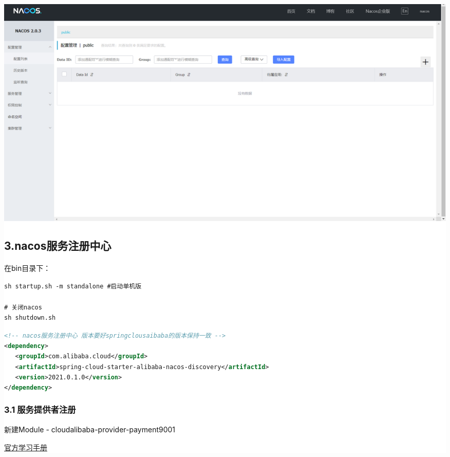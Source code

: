 ![image-20220522135814168](img.assets\image-20220522135814168.png)



## 3.nacos服务注册中心

在bin目录下：

```shell
sh startup.sh -m standalone #启动单机版

# 关闭nacos
sh shutdown.sh
```



```xml
<!-- nacos服务注册中心 版本要好springclousaibaba的版本保持一致 -->
<dependency>
   <groupId>com.alibaba.cloud</groupId>
   <artifactId>spring-cloud-starter-alibaba-nacos-discovery</artifactId>
   <version>2021.0.1.0</version>
</dependency>
```



### 3.1 服务提供者注册

新建Module - cloudalibaba-provider-payment9001

[官方学习手册](https://spring-cloud-alibaba-group.github.io/github-pages/greenwich/spring-cloud-alibaba.html#_service_registrationdiscovery_nacos_discovery)
